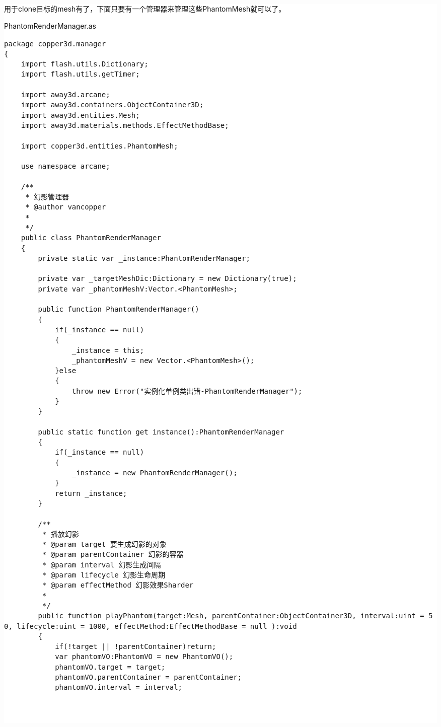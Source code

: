用于clone目标的mesh有了，下面只要有一个管理器来管理这些PhantomMesh就可以了。

PhantomRenderManager.as

<pre class="brush:as3">package copper3d.manager
{
    import flash.utils.Dictionary;
    import flash.utils.getTimer;
    
    import away3d.arcane;
    import away3d.containers.ObjectContainer3D;
    import away3d.entities.Mesh;
    import away3d.materials.methods.EffectMethodBase;
    
    import copper3d.entities.PhantomMesh;
    
    use namespace arcane;

    /**
     * 幻影管理器 
     * @author vancopper
     * 
     */ 
    public class PhantomRenderManager
    {
        private static var _instance:PhantomRenderManager;
        
        private var _targetMeshDic:Dictionary = new Dictionary(true);
        private var _phantomMeshV:Vector.&lt;PhantomMesh&gt;;
        
        public function PhantomRenderManager()
        {
            if(_instance == null)
            {
                _instance = this;
                _phantomMeshV = new Vector.&lt;PhantomMesh&gt;();
            }else
            {
                throw new Error("实例化单例类出错-PhantomRenderManager");
            }
        }
        
        public static function get instance():PhantomRenderManager
        {
            if(_instance == null)
            {
                _instance = new PhantomRenderManager(); 
            }
            return _instance;
        }
        
        /**
         * 播放幻影
         * @param target 要生成幻影的对象
         * @param parentContainer 幻影的容器
         * @param interval 幻影生成间隔
         * @param lifecycle 幻影生命周期
         * @param effectMethod 幻影效果Sharder
         * 
         */     
        public function playPhantom(target:Mesh, parentContainer:ObjectContainer3D, interval:uint = 50, lifecycle:uint = 1000, effectMethod:EffectMethodBase = null ):void
        {
            if(!target || !parentContainer)return;
            var phantomVO:PhantomVO = new PhantomVO();
            phantomVO.target = target;
            phantomVO.parentContainer = parentContainer;
            phantomVO.interval = interval;